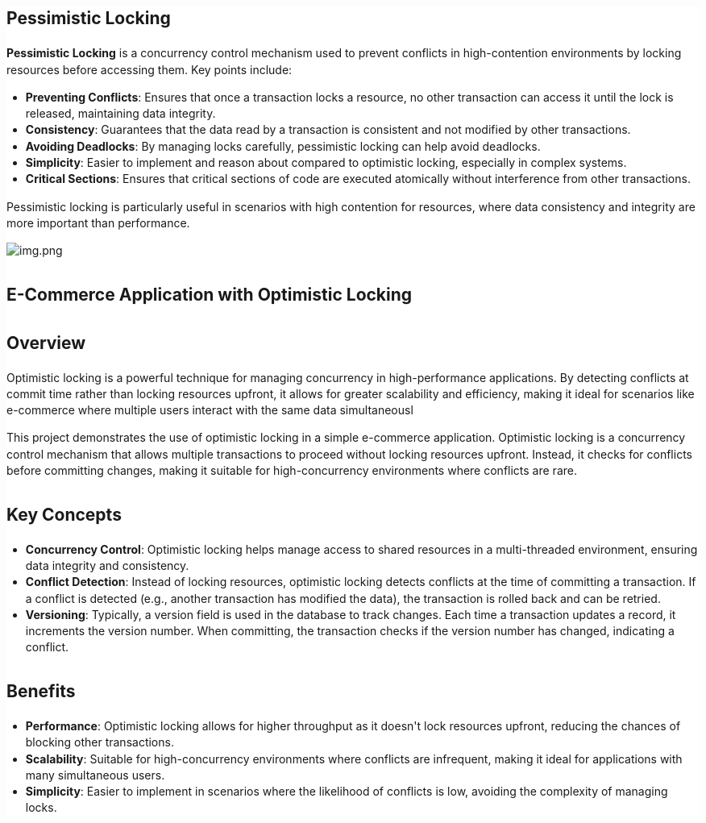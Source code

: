 ## Pessimistic Locking

**Pessimistic Locking** is a concurrency control mechanism used to prevent conflicts in high-contention environments by locking resources before accessing them. Key points include:

- **Preventing Conflicts**: Ensures that once a transaction locks a resource, no other transaction can access it until the lock is released, maintaining data integrity.
- **Consistency**: Guarantees that the data read by a transaction is consistent and not modified by other transactions.
- **Avoiding Deadlocks**: By managing locks carefully, pessimistic locking can help avoid deadlocks.
- **Simplicity**: Easier to implement and reason about compared to optimistic locking, especially in complex systems.
- **Critical Sections**: Ensures that critical sections of code are executed atomically without interference from other transactions.

Pessimistic locking is particularly useful in scenarios with high contention for resources, where data consistency and integrity are more important than performance.

![img.png](img.png)

## E-Commerce Application with Optimistic Locking

## Overview
Optimistic locking is a powerful technique for managing concurrency in high-performance applications. By detecting conflicts at commit time rather than locking resources upfront, it allows for greater scalability and efficiency, making it ideal for scenarios like e-commerce where multiple users interact with the same data simultaneousl

This project demonstrates the use of optimistic locking in a simple e-commerce application. Optimistic locking is a concurrency control mechanism that allows multiple transactions to proceed without locking resources upfront. Instead, it checks for conflicts before committing changes, making it suitable for high-concurrency environments where conflicts are rare.

## Key Concepts

- **Concurrency Control**: Optimistic locking helps manage access to shared resources in a multi-threaded environment, ensuring data integrity and consistency.
- **Conflict Detection**: Instead of locking resources, optimistic locking detects conflicts at the time of committing a transaction. If a conflict is detected (e.g., another transaction has modified the data), the transaction is rolled back and can be retried.
- **Versioning**: Typically, a version field is used in the database to track changes. Each time a transaction updates a record, it increments the version number. When committing, the transaction checks if the version number has changed, indicating a conflict.

## Benefits

- **Performance**: Optimistic locking allows for higher throughput as it doesn't lock resources upfront, reducing the chances of blocking other transactions.
- **Scalability**: Suitable for high-concurrency environments where conflicts are infrequent, making it ideal for applications with many simultaneous users.
- **Simplicity**: Easier to implement in scenarios where the likelihood of conflicts is low, avoiding the complexity of managing locks.

